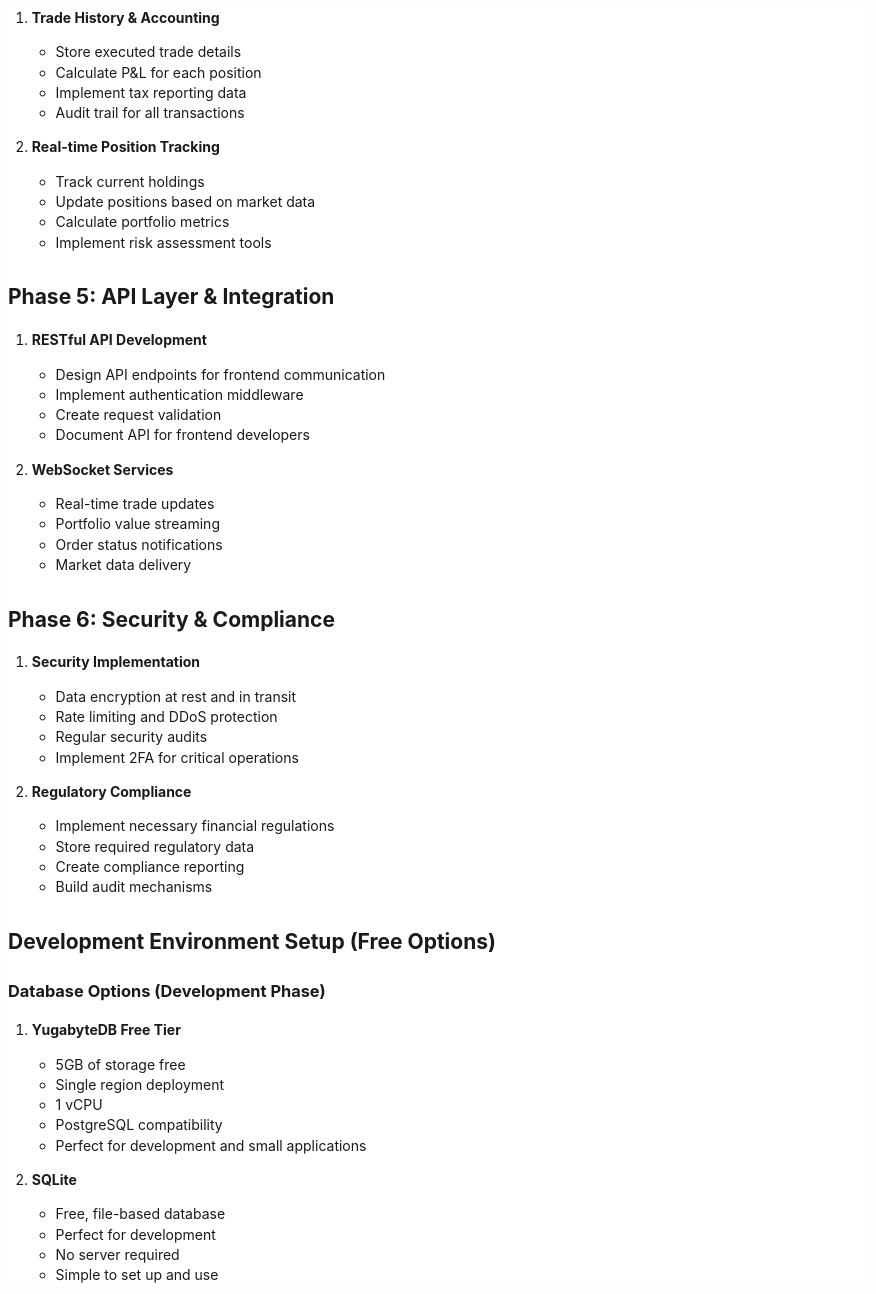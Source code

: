 1. **Trade History & Accounting**
   - Store executed trade details
   - Calculate P&L for each position
   - Implement tax reporting data
   - Audit trail for all transactions

2. **Real-time Position Tracking**
   - Track current holdings
   - Update positions based on market data
   - Calculate portfolio metrics
   - Implement risk assessment tools

## Phase 5: API Layer & Integration

1. **RESTful API Development**
   - Design API endpoints for frontend communication
   - Implement authentication middleware
   - Create request validation
   - Document API for frontend developers

2. **WebSocket Services**
   - Real-time trade updates
   - Portfolio value streaming
   - Order status notifications
   - Market data delivery

## Phase 6: Security & Compliance

1. **Security Implementation**
   - Data encryption at rest and in transit
   - Rate limiting and DDoS protection
   - Regular security audits
   - Implement 2FA for critical operations

2. **Regulatory Compliance**
   - Implement necessary financial regulations
   - Store required regulatory data
   - Create compliance reporting
   - Build audit mechanisms

## Development Environment Setup (Free Options)

### Database Options (Development Phase)
1. **YugabyteDB Free Tier**
   - 5GB of storage free
   - Single region deployment
   - 1 vCPU
   - PostgreSQL compatibility 
   - Perfect for development and small applications

2. **SQLite**
   - Free, file-based database
   - Perfect for development
   - No server required
   - Simple to set up and use
